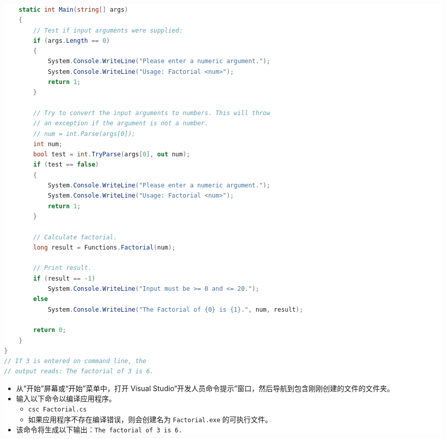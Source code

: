 ```c#
    static int Main(string[] args)
    {
        // Test if input arguments were supplied:
        if (args.Length == 0)
        {
            System.Console.WriteLine("Please enter a numeric argument.");
            System.Console.WriteLine("Usage: Factorial <num>");
            return 1;
        }

        // Try to convert the input arguments to numbers. This will throw
        // an exception if the argument is not a number.
        // num = int.Parse(args[0]);
        int num;
        bool test = int.TryParse(args[0], out num);
        if (test == false)
        {
            System.Console.WriteLine("Please enter a numeric argument.");
            System.Console.WriteLine("Usage: Factorial <num>");
            return 1;
        }

        // Calculate factorial.
        long result = Functions.Factorial(num);

        // Print result.
        if (result == -1)
            System.Console.WriteLine("Input must be >= 0 and <= 20.");
        else
            System.Console.WriteLine("The Factorial of {0} is {1}.", num, result);

        return 0;
    }
}
// If 3 is entered on command line, the
// output reads: The factorial of 3 is 6.
```

- 从“开始”屏幕或“开始”菜单中，打开 Visual Studio“开发人员命令提示”窗口，然后导航到包含刚刚创建的文件的文件夹。
- 输入以下命令以编译应用程序。
  - `csc Factorial.cs`
  - 如果应用程序不存在编译错误，则会创建名为 `Factorial.exe` 的可执行文件。
- 该命令将生成以下输出：`The factorial of 3 is 6.`
